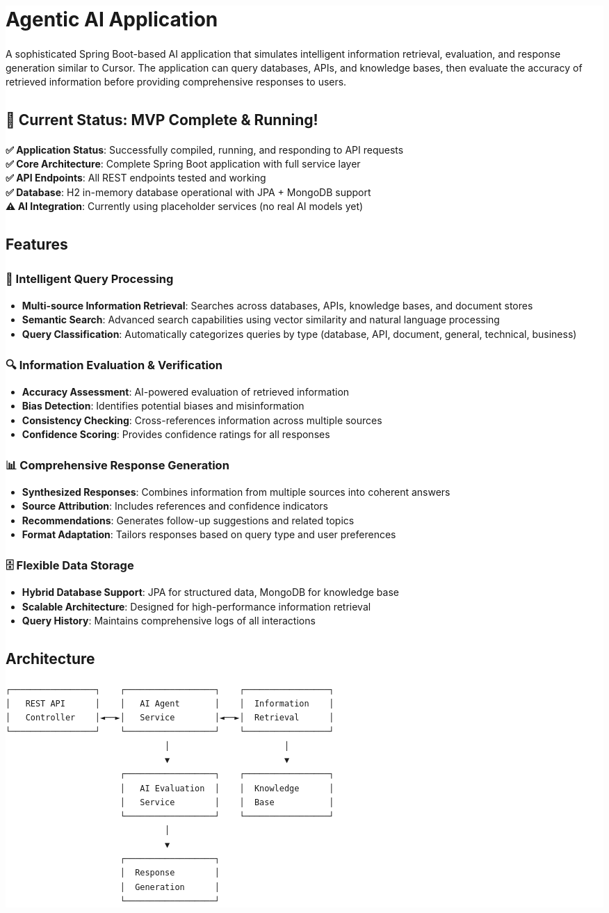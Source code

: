 # Agentic AI Application

A sophisticated Spring Boot-based AI application that simulates intelligent information retrieval, evaluation, and response generation similar to Cursor. The application can query databases, APIs, and knowledge bases, then evaluate the accuracy of retrieved information before providing comprehensive responses to users.

## 🚀 Current Status: MVP Complete & Running!

**✅ Application Status**: Successfully compiled, running, and responding to API requests  
**✅ Core Architecture**: Complete Spring Boot application with full service layer  
**✅ API Endpoints**: All REST endpoints tested and working  
**✅ Database**: H2 in-memory database operational with JPA + MongoDB support  
**⚠️ AI Integration**: Currently using placeholder services (no real AI models yet)

## Features

### 🤖 Intelligent Query Processing
- **Multi-source Information Retrieval**: Searches across databases, APIs, knowledge bases, and document stores
- **Semantic Search**: Advanced search capabilities using vector similarity and natural language processing
- **Query Classification**: Automatically categorizes queries by type (database, API, document, general, technical, business)

### 🔍 Information Evaluation & Verification
- **Accuracy Assessment**: AI-powered evaluation of retrieved information
- **Bias Detection**: Identifies potential biases and misinformation
- **Consistency Checking**: Cross-references information across multiple sources
- **Confidence Scoring**: Provides confidence ratings for all responses

### 📊 Comprehensive Response Generation
- **Synthesized Responses**: Combines information from multiple sources into coherent answers
- **Source Attribution**: Includes references and confidence indicators
- **Recommendations**: Generates follow-up suggestions and related topics
- **Format Adaptation**: Tailors responses based on query type and user preferences

### 🗄️ Flexible Data Storage
- **Hybrid Database Support**: JPA for structured data, MongoDB for knowledge base
- **Scalable Architecture**: Designed for high-performance information retrieval
- **Query History**: Maintains comprehensive logs of all interactions

## Architecture

```
┌─────────────────┐    ┌──────────────────┐    ┌─────────────────┐
│   REST API      │    │   AI Agent       │    │  Information    │
│   Controller    │◄──►│   Service        │◄──►│  Retrieval      │
└─────────────────┘    └──────────────────┘    └─────────────────┘
                                │                       │
                                ▼                       ▼
                       ┌──────────────────┐    ┌─────────────────┐
                       │   AI Evaluation  │    │  Knowledge      │
                       │   Service        │    │  Base           │
                       └──────────────────┘    └─────────────────┘
                                │
                                ▼
                       ┌──────────────────┐
                       │  Response        │
                       │  Generation      │
                       └──────────────────┘
```